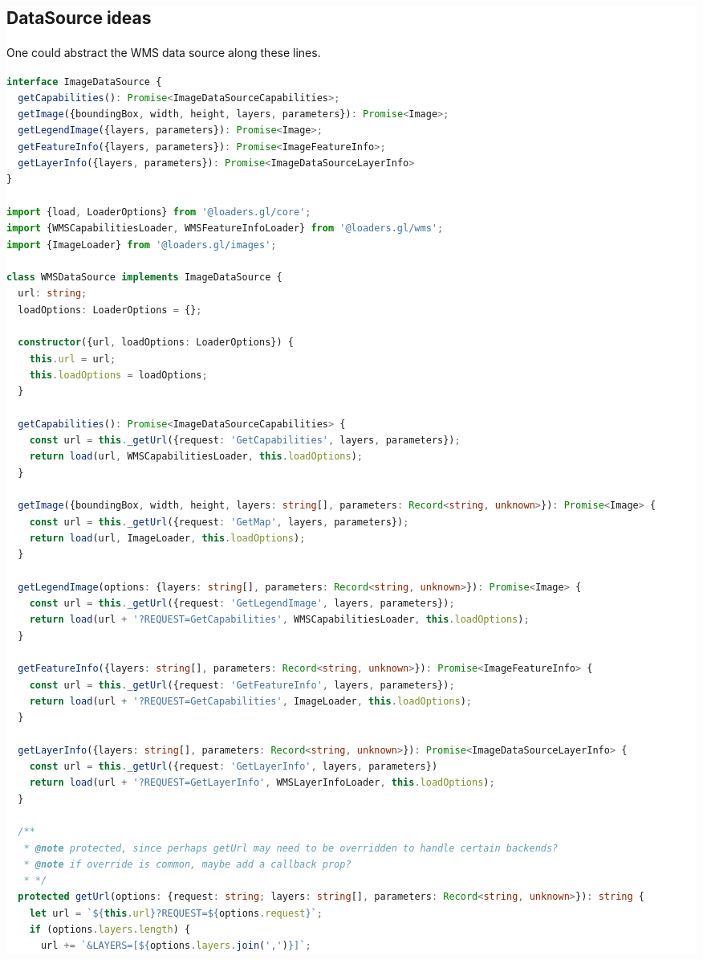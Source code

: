 ## DataSource ideas

One could abstract the WMS data source along these lines.

```typescript
interface ImageDataSource {
  getCapabilities(): Promise<ImageDataSourceCapabilities>;
  getImage({boundingBox, width, height, layers, parameters}): Promise<Image>;
  getLegendImage({layers, parameters}): Promise<Image>;
  getFeatureInfo({layers, parameters}): Promise<ImageFeatureInfo>;
  getLayerInfo({layers, parameters}): Promise<ImageDataSourceLayerInfo>
}

import {load, LoaderOptions} from '@loaders.gl/core';
import {WMSCapabilitiesLoader, WMSFeatureInfoLoader} from '@loaders.gl/wms';
import {ImageLoader} from '@loaders.gl/images';

class WMSDataSource implements ImageDataSource {
  url: string;
  loadOptions: LoaderOptions = {};

  constructor({url, loadOptions: LoaderOptions}) {
    this.url = url;
    this.loadOptions = loadOptions;
  }

  getCapabilities(): Promise<ImageDataSourceCapabilities> {
    const url = this._getUrl({request: 'GetCapabilities', layers, parameters});
    return load(url, WMSCapabilitiesLoader, this.loadOptions);
  }

  getImage({boundingBox, width, height, layers: string[], parameters: Record<string, unknown>}): Promise<Image> {
    const url = this._getUrl({request: 'GetMap', layers, parameters});
    return load(url, ImageLoader, this.loadOptions);
  }

  getLegendImage(options: {layers: string[], parameters: Record<string, unknown>}): Promise<Image> {
    const url = this._getUrl({request: 'GetLegendImage', layers, parameters});
    return load(url + '?REQUEST=GetCapabilities', WMSCapabilitiesLoader, this.loadOptions);
  }

  getFeatureInfo({layers: string[], parameters: Record<string, unknown>}): Promise<ImageFeatureInfo> {
    const url = this._getUrl({request: 'GetFeatureInfo', layers, parameters});
    return load(url + '?REQUEST=GetCapabilities', ImageLoader, this.loadOptions);
  }

  getLayerInfo({layers: string[], parameters: Record<string, unknown>}): Promise<ImageDataSourceLayerInfo> {
    const url = this._getUrl({request: 'GetLayerInfo', layers, parameters})
    return load(url + '?REQUEST=GetLayerInfo', WMSLayerInfoLoader, this.loadOptions);
  }

  /**
   * @note protected, since perhaps getUrl may need to be overridden to handle certain backends?
   * @note if override is common, maybe add a callback prop?
   * */
  protected getUrl(options: {request: string; layers: string[], parameters: Record<string, unknown>}): string {
    let url = `${this.url}?REQUEST=${options.request}`;
    if (options.layers.length) {
      url += `&LAYERS=[${options.layers.join(',')}]`;
```